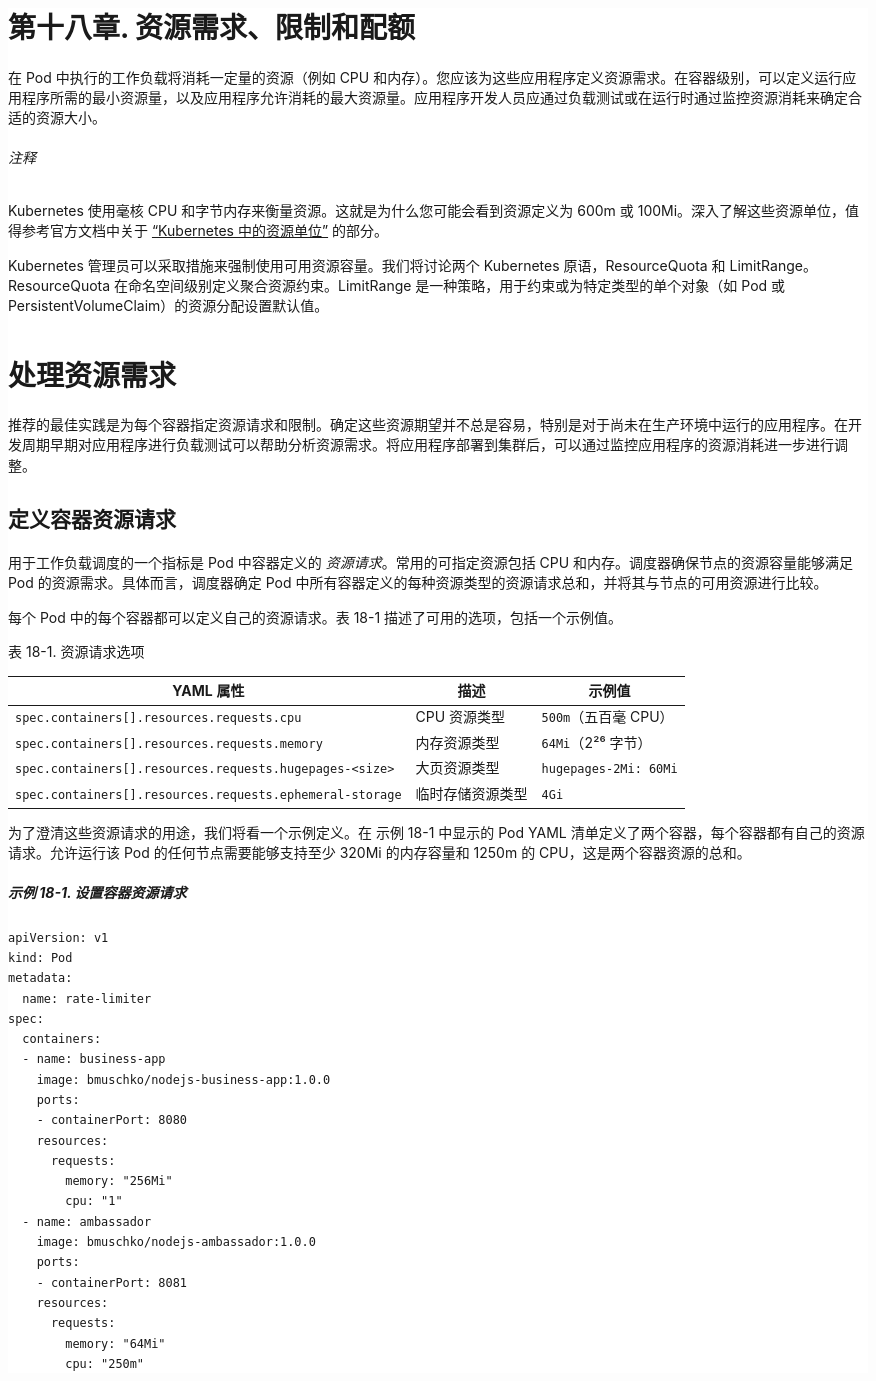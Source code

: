 # 第十八章\. 资源需求、限制和配额

在 Pod 中执行的工作负载将消耗一定量的资源（例如 CPU 和内存）。您应该为这些应用程序定义资源需求。在容器级别，可以定义运行应用程序所需的最小资源量，以及应用程序允许消耗的最大资源量。应用程序开发人员应通过负载测试或在运行时通过监控资源消耗来确定合适的资源大小。

###### 注释

Kubernetes 使用毫核 CPU 和字节内存来衡量资源。这就是为什么您可能会看到资源定义为 600m 或 100Mi。深入了解这些资源单位，值得参考官方文档中关于 [“Kubernetes 中的资源单位”](https://kubernetes.io/docs/concepts/configuration/manage-resources-containers/#resource-units-in-kubernetes) 的部分。

Kubernetes 管理员可以采取措施来强制使用可用资源容量。我们将讨论两个 Kubernetes 原语，ResourceQuota 和 LimitRange。ResourceQuota 在命名空间级别定义聚合资源约束。LimitRange 是一种策略，用于约束或为特定类型的单个对象（如 Pod 或 PersistentVolumeClaim）的资源分配设置默认值。

# 处理资源需求

推荐的最佳实践是为每个容器指定资源请求和限制。确定这些资源期望并不总是容易，特别是对于尚未在生产环境中运行的应用程序。在开发周期早期对应用程序进行负载测试可以帮助分析资源需求。将应用程序部署到集群后，可以通过监控应用程序的资源消耗进一步进行调整。

## 定义容器资源请求

用于工作负载调度的一个指标是 Pod 中容器定义的 *资源请求*。常用的可指定资源包括 CPU 和内存。调度器确保节点的资源容量能够满足 Pod 的资源需求。具体而言，调度器确定 Pod 中所有容器定义的每种资源类型的资源请求总和，并将其与节点的可用资源进行比较。

每个 Pod 中的每个容器都可以定义自己的资源请求。表 18-1 描述了可用的选项，包括一个示例值。

表 18-1\. 资源请求选项

| YAML 属性 | 描述 | 示例值 |
| --- | --- | --- |
| `spec.containers[].resources.requests.cpu` | CPU 资源类型 | `500m`（五百毫 CPU） |
| `spec.containers[].resources.requests.memory` | 内存资源类型 | `64Mi`（2²⁶ 字节） |
| `spec.containers[].resources.requests.hugepages-<size>` | 大页资源类型 | `hugepages-2Mi: 60Mi` |
| `spec.containers[].resources.requests.ephemeral-storage` | 临时存储资源类型 | `4Gi` |

为了澄清这些资源请求的用途，我们将看一个示例定义。在 示例 18-1 中显示的 Pod YAML 清单定义了两个容器，每个容器都有自己的资源请求。允许运行该 Pod 的任何节点需要能够支持至少 320Mi 的内存容量和 1250m 的 CPU，这是两个容器资源的总和。

##### 示例 18-1\. 设置容器资源请求

```
apiVersion: v1
kind: Pod
metadata:
  name: rate-limiter
spec:
  containers:
  - name: business-app
    image: bmuschko/nodejs-business-app:1.0.0
    ports:
    - containerPort: 8080
    resources:
      requests:
        memory: "256Mi"
        cpu: "1"
  - name: ambassador
    image: bmuschko/nodejs-ambassador:1.0.0
    ports:
    - containerPort: 8081
    resources:
      requests:
        memory: "64Mi"
        cpu: "250m"
```